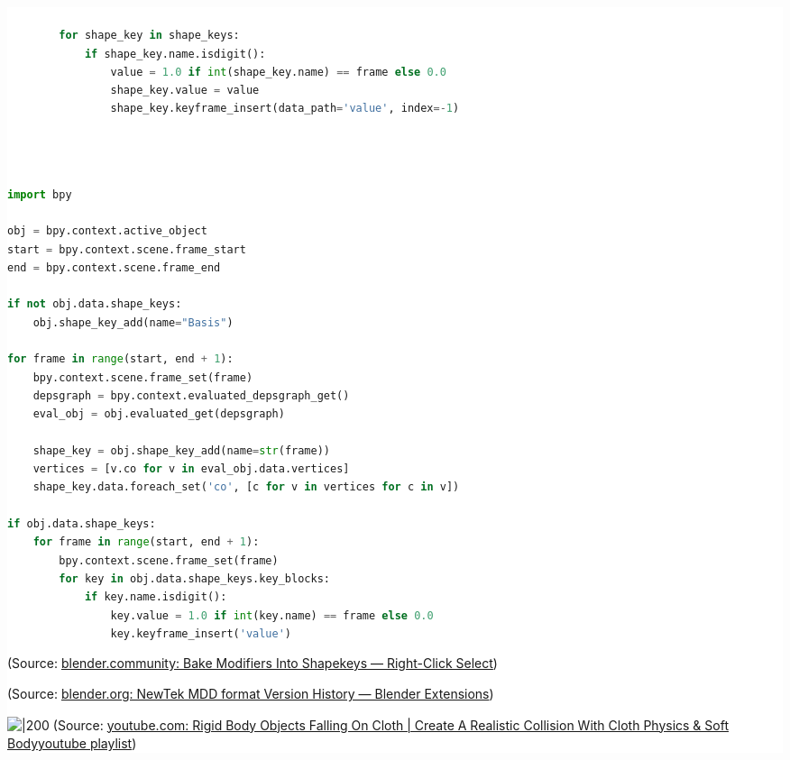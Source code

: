```python
        
        for shape_key in shape_keys:
            if shape_key.name.isdigit(): 
                value = 1.0 if int(shape_key.name) == frame else 0.0
                shape_key.value = value
                shape_key.keyframe_insert(data_path='value', index=-1)

```



```python



import bpy

obj = bpy.context.active_object
start = bpy.context.scene.frame_start
end = bpy.context.scene.frame_end

if not obj.data.shape_keys:
    obj.shape_key_add(name="Basis")

for frame in range(start, end + 1):
    bpy.context.scene.frame_set(frame)
    depsgraph = bpy.context.evaluated_depsgraph_get()
    eval_obj = obj.evaluated_get(depsgraph)
    
    shape_key = obj.shape_key_add(name=str(frame))
    vertices = [v.co for v in eval_obj.data.vertices]
    shape_key.data.foreach_set('co', [c for v in vertices for c in v])

if obj.data.shape_keys:
    for frame in range(start, end + 1):
        bpy.context.scene.frame_set(frame)
        for key in obj.data.shape_keys.key_blocks:
            if key.name.isdigit():
                key.value = 1.0 if int(key.name) == frame else 0.0
                key.keyframe_insert('value')

```


(Source:  [blender.community: Bake Modifiers Into Shapekeys ⁠— Right-Click Select](https://blender.community/c/rightclickselect/PQo2/?sorting=hot))

(Source:  [blender.org: NewTek MDD format Version History — Blender Extensions](https://extensions.blender.org/add-ons/newtek-mdd-format/versions/))



![|200](https://i.ytimg.com/vi/9m1RcagR9sw/hqdefault.jpg)
(Source:  [youtube.com: Rigid Body Objects Falling On Cloth | Create A Realistic Collision With Cloth Physics & Soft Body](https://youtu.be/9m1RcagR9sw?t=0)[youtube playlist](https://www.youtube.com/watch?v=ddlFVxl8ICM&list=PLtV6EPHDRNQKrSgvtT_geTuqPUFbSab0u))
